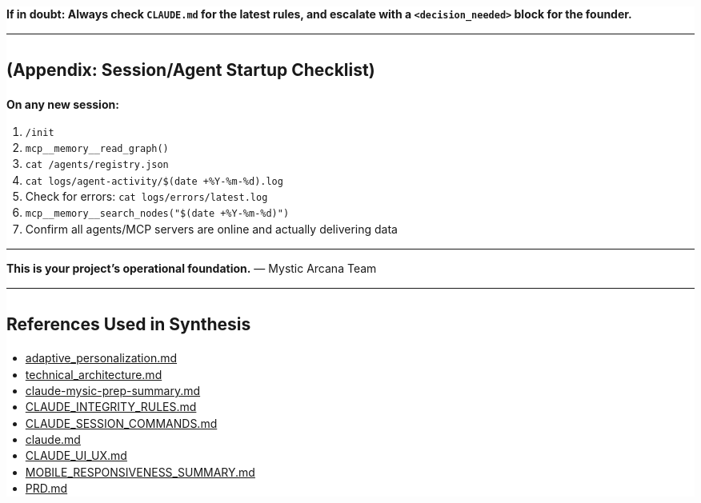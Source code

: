 
**If in doubt: Always check `CLAUDE.md` for the latest rules, and escalate with a `<decision_needed>` block for the founder.**

---

## **(Appendix: Session/Agent Startup Checklist)**

**On any new session:**

1. `/init`
2. `mcp__memory__read_graph()`
3. `cat /agents/registry.json`
4. `cat logs/agent-activity/$(date +%Y-%m-%d).log`
5. Check for errors: `cat logs/errors/latest.log`
6. `mcp__memory__search_nodes("$(date +%Y-%m-%d)")`
7. Confirm all agents/MCP servers are online and actually delivering data

---

**This is your project’s operational foundation.**
— Mystic Arcana Team

---

## **References Used in Synthesis**

* [adaptive\_personalization.md](adaptive_personalization.md)
* [technical\_architecture.md](technical_architecture.md)
* [claude-mysic-prep-summary.md](claude-mysic-prep-summary.md)
* [CLAUDE\_INTEGRITY\_RULES.md](CLAUDE_INTEGRITY_RULES.md)
* [CLAUDE\_SESSION\_COMMANDS.md](CLAUDE_SESSION_COMMANDS.md)
* [claude.md](claude.md)
* [CLAUDE\_UI\_UX.md](CLAUDE_UI_UX.md)
* [MOBILE\_RESPONSIVENESS\_SUMMARY.md](MOBILE_RESPONSIVENESS_SUMMARY.md)
* [PRD.md](PRD.md)
